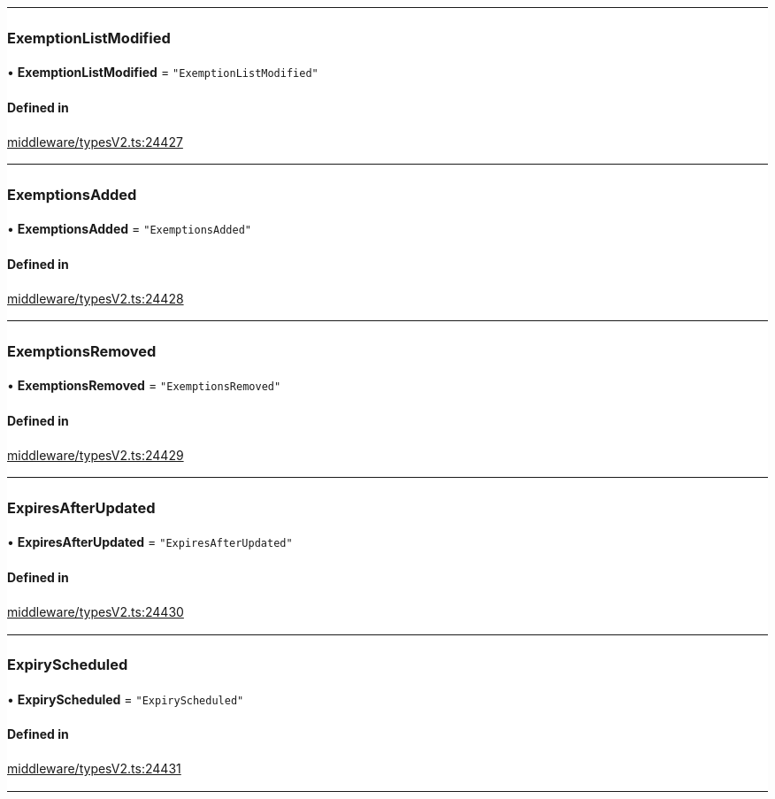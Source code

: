 ___

### ExemptionListModified

• **ExemptionListModified** = ``"ExemptionListModified"``

#### Defined in

[middleware/typesV2.ts:24427](https://github.com/PolymeshAssociation/polymesh-sdk/blob/5a778578/src/middleware/typesV2.ts#L24427)

___

### ExemptionsAdded

• **ExemptionsAdded** = ``"ExemptionsAdded"``

#### Defined in

[middleware/typesV2.ts:24428](https://github.com/PolymeshAssociation/polymesh-sdk/blob/5a778578/src/middleware/typesV2.ts#L24428)

___

### ExemptionsRemoved

• **ExemptionsRemoved** = ``"ExemptionsRemoved"``

#### Defined in

[middleware/typesV2.ts:24429](https://github.com/PolymeshAssociation/polymesh-sdk/blob/5a778578/src/middleware/typesV2.ts#L24429)

___

### ExpiresAfterUpdated

• **ExpiresAfterUpdated** = ``"ExpiresAfterUpdated"``

#### Defined in

[middleware/typesV2.ts:24430](https://github.com/PolymeshAssociation/polymesh-sdk/blob/5a778578/src/middleware/typesV2.ts#L24430)

___

### ExpiryScheduled

• **ExpiryScheduled** = ``"ExpiryScheduled"``

#### Defined in

[middleware/typesV2.ts:24431](https://github.com/PolymeshAssociation/polymesh-sdk/blob/5a778578/src/middleware/typesV2.ts#L24431)

___
